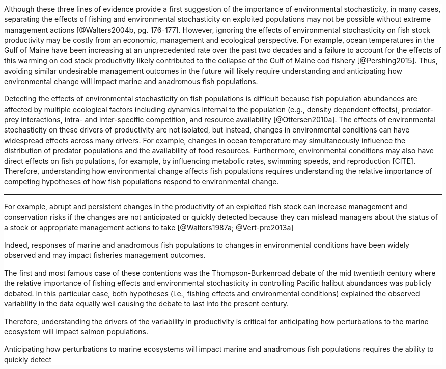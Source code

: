 Although these three lines of evidence provide a first suggestion of the
importance of environmental stochasticity, in many cases, separating the effects
of fishing and environmental stochasticity on exploited populations may not be
possible without extreme management actions [@Walters2004b, pg. 176-177].
However, ignoring the effects of environmental stochasticity on fish stock
productivity may be costly from an economic, management and ecological
perspective. For example, ocean temperatures in the Gulf of Maine have been
increasing at an unprecedented rate over the past two decades and a failure to
account for the effects of this warming on cod stock productivity likely
contributed to the collapse of the Gulf of Maine cod fishery [@Pershing2015].
Thus, avoiding similar undesirable management outcomes in the future will likely
require understanding and anticipating how environmental change will impact
marine and anadromous fish populations.

Detecting the effects of environmental stochasticity on fish populations is
difficult because fish population abundances are affected by multiple ecological
factors including dynamics internal to the population (e.g., density dependent
effects), predator-prey interactions, intra- and inter-specific competition, and
resource availability [@Ottersen2010a]. The effects of environmental
stochasticity on these drivers of productivity are not isolated, but instead,
changes in environmental conditions can have widespread effects across many
drivers. For example, changes in ocean temperature may simultaneously influence
the distribution of predator populations and the availability of food
resources. Furthermore, environmental conditions may also have direct effects on
fish populations, for example, by influencing metabolic rates, swimming speeds,
and reproduction [CITE]. Therefore, understanding how environmental change
affects fish populations requires understanding the relative importance of
competing hypotheses of how fish populations respond to environmental change.

---

For example, abrupt and persistent changes in the productivity of an exploited
fish stock can increase management and conservation risks if the changes are not
anticipated or quickly detected because they can mislead managers about the
status of a stock or appropriate management actions to take [@Walters1987a;
@Vert-pre2013a]

Indeed, responses of marine and anadromous fish populations to changes in
environmental conditions have been widely observed and may impact fisheries
management outcomes.

The first and most famous case of these contentions was the Thompson-Burkenroad
debate of the mid twentieth century where the relative importance of fishing
effects and environmental stochasticity in controlling Pacific halibut
abundances was publicly debated. In this particular case, both hypotheses (i.e.,
fishing effects and environmental conditions) explained the observed variability
in the data equally well causing the debate to last into the present century.

Therefore, understanding the drivers of the variability in productivity is
critical for anticipating how perturbations to the marine ecosystem will impact
salmon populations.

Anticipating how perturbations to marine ecosystems will impact marine and
anadromous fish populations requires the ability to quickly detect


[^1]: Throughout this thesis, the term productivity refers to the per capita
[^2]: The term 'ecological pathway' is used throughout this thesis to describe a
[^1]: Throughout this thesis, the term productivity refers to the per capita